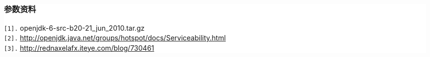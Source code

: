 
<h3>参数资料</h3>
<code>[1].</code> openjdk-6-src-b20-21_jun_2010.tar.gz<br>
<code>[2].</code> <a href='http://openjdk.java.net/groups/hotspot/docs/Serviceability.html'>http://openjdk.java.net/groups/hotspot/docs/Serviceability.html</a><br>
<code>[3].</code> <a href='http://rednaxelafx.iteye.com/blog/730461'>http://rednaxelafx.iteye.com/blog/730461</a><br>